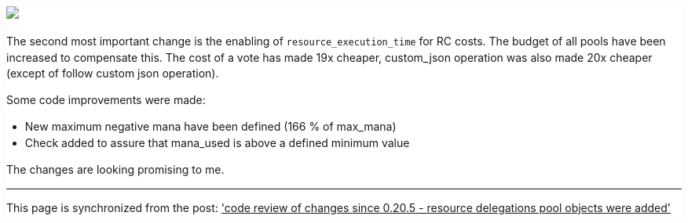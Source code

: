 ![](https://cdn.steemitimages.com/DQmeqQwtX7gEnRrvDQBcDVcrPFmar1EK6DKTxsXyu8f4v8u/image.png)

The second most important change is the enabling of `resource_execution_time` for RC costs. The budget of all pools have been increased to compensate this. The cost of a vote has made 19x cheaper, custom_json operation was also made  20x cheaper (except of follow custom json operation).

Some code improvements were made: 
* New maximum negative mana have been defined (166 % of max_mana)
* Check added to assure that mana_used is above a defined minimum value

The changes are looking promising to me.

- - -

This page is synchronized from the post: ['code review of changes since 0.20.5 - resource delegations pool  objects were added'](https://steemit.com/@holger80/code-review-of-changes-since-0-20-5-resource-pool-delegations-were-added)

